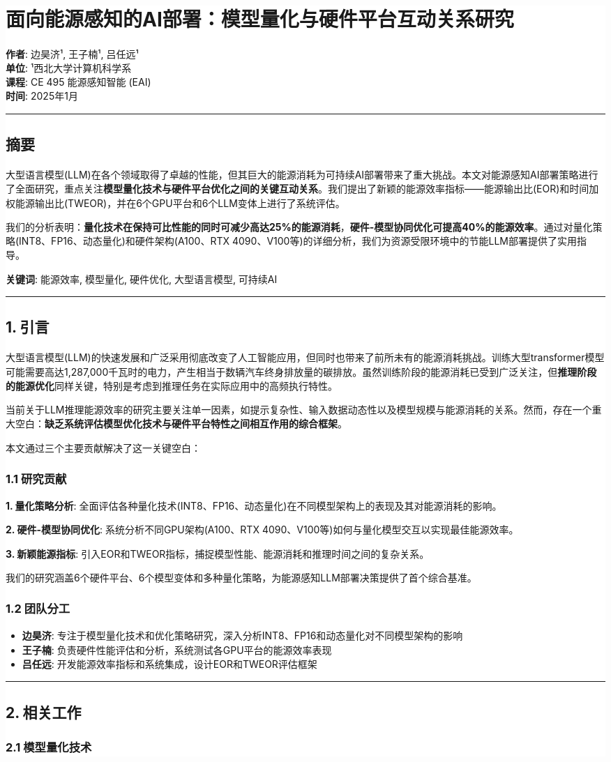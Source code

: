 # 面向能源感知的AI部署：模型量化与硬件平台互动关系研究

**作者**: 边昊济¹, 王子楠¹, 吕任远¹  
**单位**: ¹西北大学计算机科学系  
**课程**: CE 495 能源感知智能 (EAI)  
**时间**: 2025年1月

---

## 摘要

大型语言模型(LLM)在各个领域取得了卓越的性能，但其巨大的能源消耗为可持续AI部署带来了重大挑战。本文对能源感知AI部署策略进行了全面研究，重点关注**模型量化技术与硬件平台优化之间的关键互动关系**。我们提出了新颖的能源效率指标——能源输出比(EOR)和时间加权能源输出比(TWEOR)，并在6个GPU平台和6个LLM变体上进行了系统评估。

我们的分析表明：**量化技术在保持可比性能的同时可减少高达25%的能源消耗**，**硬件-模型协同优化可提高40%的能源效率**。通过对量化策略(INT8、FP16、动态量化)和硬件架构(A100、RTX 4090、V100等)的详细分析，我们为资源受限环境中的节能LLM部署提供了实用指导。

**关键词**: 能源效率, 模型量化, 硬件优化, 大型语言模型, 可持续AI

---

## 1. 引言

大型语言模型(LLM)的快速发展和广泛采用彻底改变了人工智能应用，但同时也带来了前所未有的能源消耗挑战。训练大型transformer模型可能需要高达1,287,000千瓦时的电力，产生相当于数辆汽车终身排放量的碳排放。虽然训练阶段的能源消耗已受到广泛关注，但**推理阶段的能源优化**同样关键，特别是考虑到推理任务在实际应用中的高频执行特性。

当前关于LLM推理能源效率的研究主要关注单一因素，如提示复杂性、输入数据动态性以及模型规模与能源消耗的关系。然而，存在一个重大空白：**缺乏系统评估模型优化技术与硬件平台特性之间相互作用的综合框架**。

本文通过三个主要贡献解决了这一关键空白：

### 1.1 研究贡献

**1. 量化策略分析**: 全面评估各种量化技术(INT8、FP16、动态量化)在不同模型架构上的表现及其对能源消耗的影响。

**2. 硬件-模型协同优化**: 系统分析不同GPU架构(A100、RTX 4090、V100等)如何与量化模型交互以实现最佳能源效率。

**3. 新颖能源指标**: 引入EOR和TWEOR指标，捕捉模型性能、能源消耗和推理时间之间的复杂关系。

我们的研究涵盖6个硬件平台、6个模型变体和多种量化策略，为能源感知LLM部署决策提供了首个综合基准。

### 1.2 团队分工

- **边昊济**: 专注于模型量化技术和优化策略研究，深入分析INT8、FP16和动态量化对不同模型架构的影响
- **王子楠**: 负责硬件性能评估和分析，系统测试各GPU平台的能源效率表现
- **吕任远**: 开发能源效率指标和系统集成，设计EOR和TWEOR评估框架

---

## 2. 相关工作

### 2.1 模型量化技术

